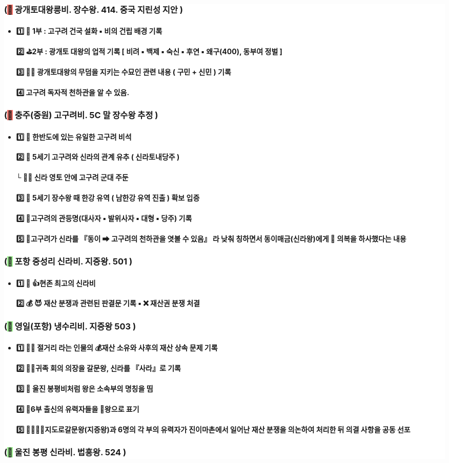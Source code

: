 ### (<span style="background-color:#f47067">🥇</span>  광개토대왕릉비. 장수왕. 414. 중국 지린성 지안 )

- #### 1️⃣  📓 1부 : 고구려 건국 설화 ▪ 비의 건립 배경 기록
  
  #### 2️⃣  ⛳2부 : 광개토 대왕의 업적 기록 [ 비려 ▪ 백제 ▪ 숙신 ▪ 후연 ▪ 왜구(400), 동부여 정벌 ]
  
  #### 3️⃣  🧙‍♀️ 광개토대왕의 무덤을 지키는 수묘인 관련 내용 ( 구민 + 신민 ) 기록
  
  #### 4️⃣ 고구려 독자적 천하관을 알 수 있음.

### (<span style="background-color:#f47067">🥇</span>  충주(중원) 고구려비. 5C 말 장수왕 추정 )

- #### 1️⃣ 🗿 한반도에 있는 유일한 고구려 비석
  
  #### 2️⃣ 🤝 5세기 고구려와 신라의 관계 유추 ( 신라토내당주 )
  
  #### └ 👨‍✈️ 신라 영토 안에 고구려 군대 주둔
  
  #### 3️⃣ 🌊 5세기 장수왕 때 한강 유역 ( 남한강 유역 진출 ) 확보 입증
  
  #### 4️⃣ 🔱고구려의 관등명(대사자 ▪ 발위사자 ▪ 대형  ▪ 당주) 기록
  
  #### 5️⃣ 🤴고구려가 신라를 『동이 ➡ 고구려의 천하관을 엿볼 수 있음』 라 낮춰 칭하면서 동이매금(신라왕)에게 👔 의복을 하사했다는 내용

### (<span style="background-color:#8e7c">🥉</span>  포항 중성리 신라비. 지증왕. 501 )

- #### 1️⃣ 🗿 👍현존 최고의 신라비
  
  #### 2️⃣ 💰 😈 재산 분쟁과 관련된 판결문 기록 ▪  ❌ 재산권 분쟁 처결

### (<span style="background-color:#8e7c">🥉</span>  영일(포항) 냉수리비. 지증왕 503 )

- #### 1️⃣ 🧙‍♂️ 절거리 라는 인물의 💰재산 소유와 사후의 재산 상속 문제 기록
  
  #### 2️⃣ 👨‍⚖️귀족 회의 의장을 갈문왕, 신라를 『사라』로 기록
  
  #### 3️⃣ 🗿 울진 봉평비처럼 왕은 소속부의 명칭을 띰
  
  #### 4️⃣ 🔱6부 출신의 유력자들을 🤴왕으로 표기
  
  #### 5️⃣ 🤴👨‍⚖️📝지도로갈문왕(지증왕)과 6명의 각 부의 유력자가 진이마촌에서 일어난 재산 분쟁을 의논하여 처리한 뒤 의결 사항을 공동 선포

### (<span style="background-color:#8e7c">🥉</span>  울진 봉평 신라비. 법흥왕. 524 )
